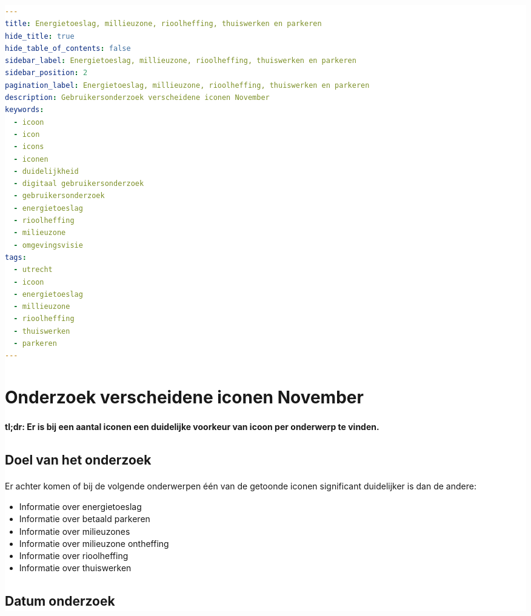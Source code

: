 ```yaml
---
title: Energietoeslag, millieuzone, rioolheffing, thuiswerken en parkeren
hide_title: true
hide_table_of_contents: false
sidebar_label: Energietoeslag, millieuzone, rioolheffing, thuiswerken en parkeren
sidebar_position: 2
pagination_label: Energietoeslag, millieuzone, rioolheffing, thuiswerken en parkeren
description: Gebruikersonderzoek verscheidene iconen November
keywords:
  - icoon
  - icon
  - icons
  - iconen
  - duidelijkheid
  - digitaal gebruikersonderzoek
  - gebruikersonderzoek
  - energietoeslag
  - rioolheffing
  - milieuzone
  - omgevingsvisie
tags:
  - utrecht
  - icoon
  - energietoeslag
  - millieuzone
  - rioolheffing
  - thuiswerken
  - parkeren
---
```




# Onderzoek verscheidene iconen November

**tl;dr: Er is bij een aantal iconen een duidelijke voorkeur van icoon per onderwerp te vinden.**

## Doel van het onderzoek

Er achter komen of bij de volgende onderwerpen één van de getoonde iconen significant duidelijker is dan de andere:

- Informatie over energietoeslag
- Informatie over betaald parkeren
- Informatie over milieuzones
- Informatie over milieuzone ontheffing
- Informatie over rioolheffing
- Informatie over thuiswerken

## Datum onderzoek
